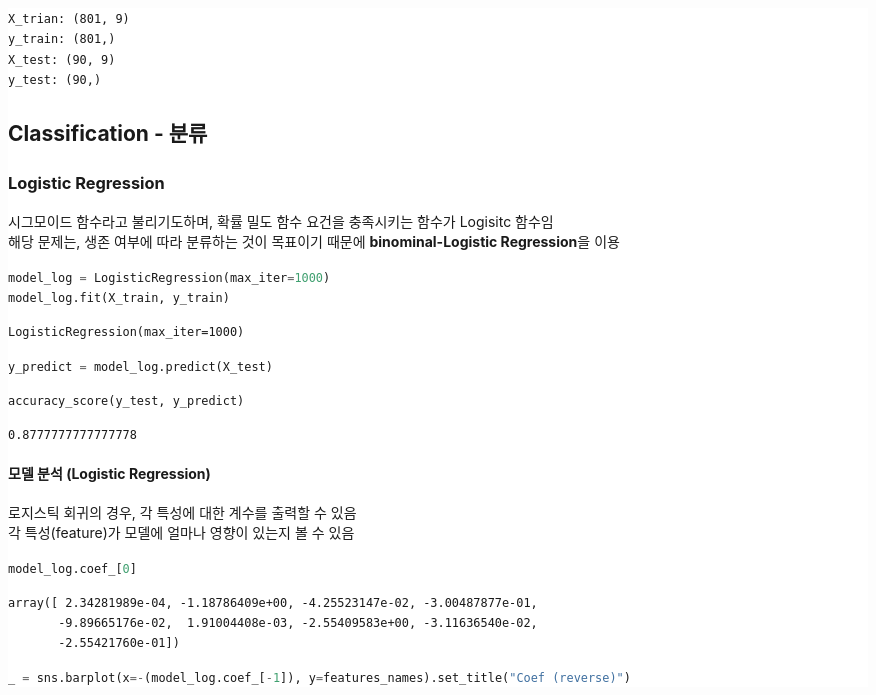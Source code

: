     X_trian: (801, 9)
    y_train: (801,)
    X_test: (90, 9)
    y_test: (90,)
    

## Classification - 분류
### Logistic Regression
시그모이드 함수라고 불리기도하며, 확률 밀도 함수 요건을 충족시키는 함수가 Logisitc 함수임  
해당 문제는, 생존 여부에 따라 분류하는 것이 목표이기 때문에 **binominal-Logistic Regression**을 이용


```python
model_log = LogisticRegression(max_iter=1000)
model_log.fit(X_train, y_train)
```




    LogisticRegression(max_iter=1000)




```python
y_predict = model_log.predict(X_test)
```


```python
accuracy_score(y_test, y_predict)
```




    0.8777777777777778



#### 모델 분석 (Logistic Regression)
로지스틱 회귀의 경우, 각 특성에 대한 계수를 출력할 수 있음  
각 특성(feature)가 모델에 얼마나 영향이 있는지 볼 수 있음


```python
model_log.coef_[0]
```




    array([ 2.34281989e-04, -1.18786409e+00, -4.25523147e-02, -3.00487877e-01,
           -9.89665176e-02,  1.91004408e-03, -2.55409583e+00, -3.11636540e-02,
           -2.55421760e-01])




```python
_ = sns.barplot(x=-(model_log.coef_[-1]), y=features_names).set_title("Coef (reverse)")
```


    